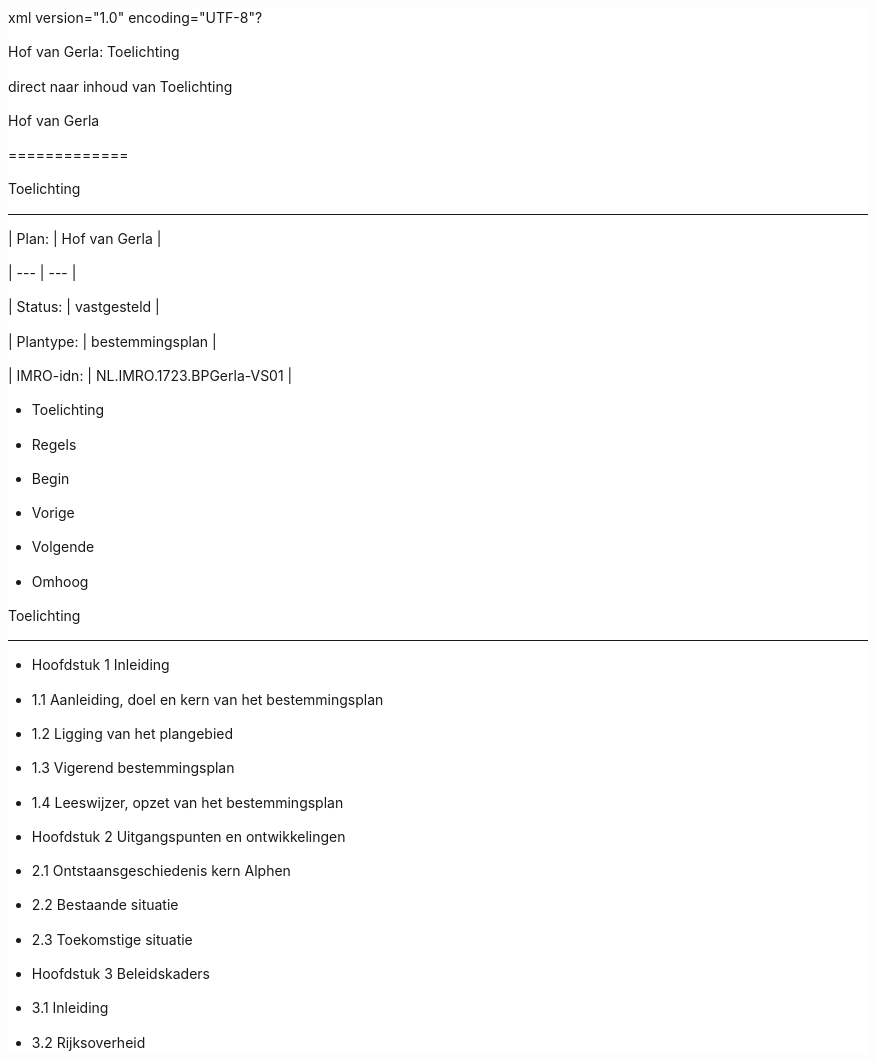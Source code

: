 xml version\="1\.0" encoding\="UTF\-8"?

Hof van Gerla: Toelichting

direct naar inhoud van Toelichting

Hof van Gerla

=============

Toelichting

-----------

| Plan: | Hof van Gerla |

| --- | --- |

| Status: | vastgesteld |

| Plantype: | bestemmingsplan |

| IMRO\-idn: | NL.IMRO.1723\.BPGerla\-VS01 |

* Toelichting

* Regels

* Begin

* Vorige

* Volgende

* Omhoog

Toelichting

-----------

* Hoofdstuk 1 Inleiding

+ 1\.1 Aanleiding, doel en kern van het bestemmingsplan

+ 1\.2 Ligging van het plangebied

+ 1\.3 Vigerend bestemmingsplan

+ 1\.4 Leeswijzer, opzet van het bestemmingsplan

* Hoofdstuk 2 Uitgangspunten en ontwikkelingen

+ 2\.1 Ontstaansgeschiedenis kern Alphen

+ 2\.2 Bestaande situatie

+ 2\.3 Toekomstige situatie

* Hoofdstuk 3 Beleidskaders

+ 3\.1 Inleiding

+ 3\.2 Rijksoverheid
